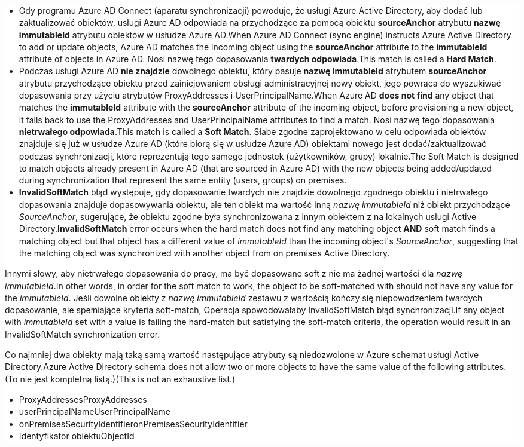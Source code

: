 * <span data-ttu-id="13deb-122">Gdy programu Azure AD Connect \(aparatu synchronizacji\) powoduje, że usługi Azure Active Directory, aby dodać lub zaktualizować obiektów, usługi Azure AD odpowiada na przychodzące za pomocą obiektu **sourceAnchor** atrybutu **nazwę immutableId** atrybutu obiektów w usłudze Azure AD.</span><span class="sxs-lookup"><span data-stu-id="13deb-122">When Azure AD Connect \(sync engine\) instructs Azure Active Directory to add or update objects, Azure AD matches the incoming object using the **sourceAnchor** attribute to the **immutableId** attribute of objects in Azure AD.</span></span> <span data-ttu-id="13deb-123">Nosi nazwę tego dopasowania **twardych odpowiada**.</span><span class="sxs-lookup"><span data-stu-id="13deb-123">This match is called a **Hard Match**.</span></span>
* <span data-ttu-id="13deb-124">Podczas usługi Azure AD **nie znajdzie** dowolnego obiektu, który pasuje **nazwę immutableId** atrybutem **sourceAnchor** atrybutu przychodzące obiektu przed zainicjowaniem obsługi administracyjnej nowy obiekt, jego powraca do wyszukiwać dopasowania przy użyciu atrybutów ProxyAddresses i UserPrincipalName.</span><span class="sxs-lookup"><span data-stu-id="13deb-124">When Azure AD **does not find** any object that matches the **immutableId** attribute with the **sourceAnchor** attribute of the incoming object, before provisioning a new object, it falls back to use the ProxyAddresses and UserPrincipalName attributes to find a match.</span></span> <span data-ttu-id="13deb-125">Nosi nazwę tego dopasowania **nietrwałego odpowiada**.</span><span class="sxs-lookup"><span data-stu-id="13deb-125">This match is called a **Soft Match**.</span></span> <span data-ttu-id="13deb-126">Słabe zgodne zaprojektowano w celu odpowiada obiektów znajduje się już w usłudze Azure AD (które biorą się w usłudze Azure AD) obiektami nowego jest dodać/zaktualizować podczas synchronizacji, które reprezentują tego samego jednostek (użytkowników, grupy) lokalnie.</span><span class="sxs-lookup"><span data-stu-id="13deb-126">The Soft Match is designed to match objects already present in Azure AD (that are sourced in Azure AD) with the new objects being added/updated during synchronization that represent the same entity (users, groups) on premises.</span></span>
* <span data-ttu-id="13deb-127">**InvalidSoftMatch** błąd występuje, gdy dopasowanie twardych nie znajdzie dowolnego zgodnego obiektu **i** nietrwałego dopasowania znajduje dopasowywania obiektu, ale ten obiekt ma wartość inną *nazwę immutableId* niż obiekt przychodzące *SourceAnchor*, sugerujące, że obiektu zgodne była synchronizowana z innym obiektem z na lokalnych usługi Active Directory.</span><span class="sxs-lookup"><span data-stu-id="13deb-127">**InvalidSoftMatch** error occurs when the hard match does not find any matching object **AND** soft match finds a matching object but that object has a different value of *immutableId* than the incoming object's *SourceAnchor*, suggesting that the matching object was synchronized with another object from on premises Active Directory.</span></span>

<span data-ttu-id="13deb-128">Innymi słowy, aby nietrwałego dopasowania do pracy, ma być dopasowane soft z nie ma żadnej wartości dla *nazwę immutableId*.</span><span class="sxs-lookup"><span data-stu-id="13deb-128">In other words, in order for the soft match to work, the object to be soft-matched with should not have any value for the *immutableId*.</span></span> <span data-ttu-id="13deb-129">Jeśli dowolne obiekty z *nazwę immutableId* zestawu z wartością kończy się niepowodzeniem twardych dopasowanie, ale spełniające kryteria soft-match, Operacja spowodowałaby InvalidSoftMatch błąd synchronizacji.</span><span class="sxs-lookup"><span data-stu-id="13deb-129">If any object with *immutableId* set with a value is failing the hard-match but satisfying the soft-match criteria, the operation would result in an InvalidSoftMatch synchronization error.</span></span>

<span data-ttu-id="13deb-130">Co najmniej dwa obiekty mają taką samą wartość następujące atrybuty są niedozwolone w Azure schemat usługi Active Directory.</span><span class="sxs-lookup"><span data-stu-id="13deb-130">Azure Active Directory schema does not allow two or more objects to have the same value of the following attributes.</span></span> <span data-ttu-id="13deb-131">\(To nie jest kompletną listą.\)</span><span class="sxs-lookup"><span data-stu-id="13deb-131">\(This is not an exhaustive list.\)</span></span>

* <span data-ttu-id="13deb-132">ProxyAddresses</span><span class="sxs-lookup"><span data-stu-id="13deb-132">ProxyAddresses</span></span>
* <span data-ttu-id="13deb-133">userPrincipalName</span><span class="sxs-lookup"><span data-stu-id="13deb-133">UserPrincipalName</span></span>
* <span data-ttu-id="13deb-134">onPremisesSecurityIdentifier</span><span class="sxs-lookup"><span data-stu-id="13deb-134">onPremisesSecurityIdentifier</span></span>
* <span data-ttu-id="13deb-135">Identyfikator obiektu</span><span class="sxs-lookup"><span data-stu-id="13deb-135">ObjectId</span></span>
